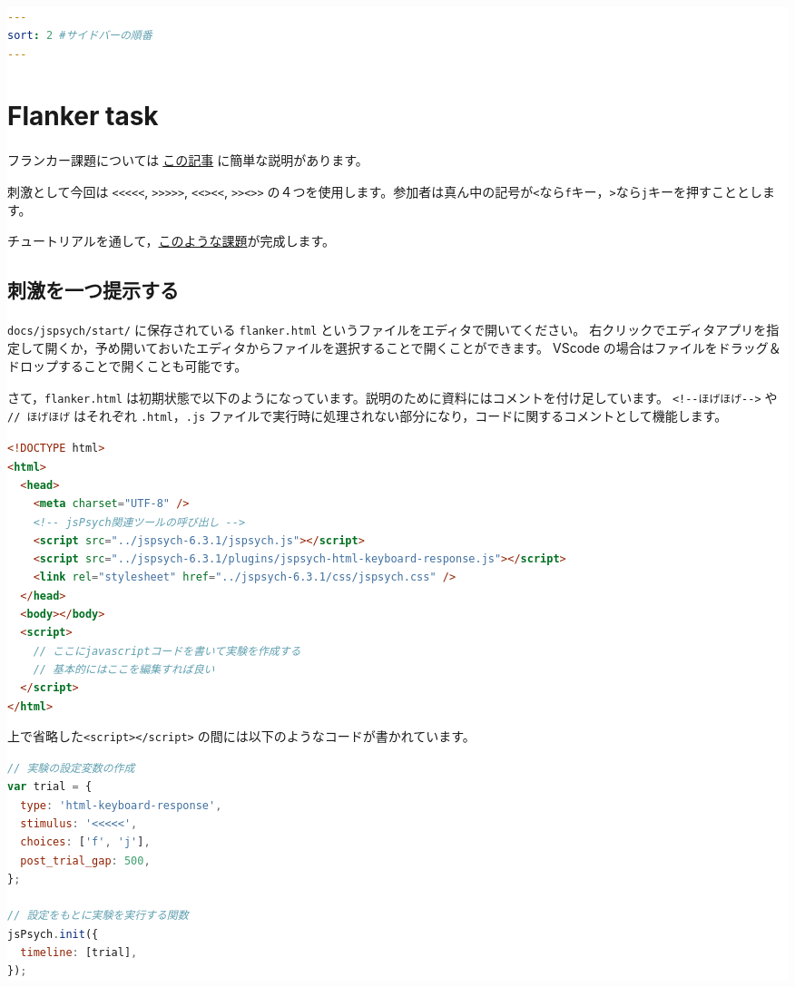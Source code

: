 ```yaml
---
sort: 2 #サイドバーの順番
---
```


# Flanker task

フランカー課題については [この記事](https://blog.goo.ne.jp/hidefujita/e/827f96e7918dc44ed957863519cdeaaf) に簡単な説明があります。

刺激として今回は `<<<<<`, `>>>>>`, `<<><<`, `>><>>` の４つを使用します。参加者は真ん中の記号が`<`なら`f`キー，`>`なら`j`キーを押すこととします。

チュートリアルを通して，[このような課題](https://mklab-japan.github.io/jpa2021tws/jspsych/goal/flanker.html)が完成します。

## 刺激を一つ提示する

`docs/jspsych/start/` に保存されている `flanker.html` というファイルをエディタで開いてください。
右クリックでエディタアプリを指定して開くか，予め開いておいたエディタからファイルを選択することで開くことができます。
VScode の場合はファイルをドラッグ＆ドロップすることで開くことも可能です。

さて，`flanker.html` は初期状態で以下のようになっています。説明のために資料にはコメントを付け足しています。
`<!--ほげほげ-->` や `// ほげほげ` はそれぞれ `.html`，`.js` ファイルで実行時に処理されない部分になり，コードに関するコメントとして機能します。

```html
<!DOCTYPE html>
<html>
  <head>
    <meta charset="UTF-8" />
    <!-- jsPsych関連ツールの呼び出し -->
    <script src="../jspsych-6.3.1/jspsych.js"></script>
    <script src="../jspsych-6.3.1/plugins/jspsych-html-keyboard-response.js"></script>
    <link rel="stylesheet" href="../jspsych-6.3.1/css/jspsych.css" />
  </head>
  <body></body>
  <script>
    // ここにjavascriptコードを書いて実験を作成する
    // 基本的にはここを編集すれば良い
  </script>
</html>
```

上で省略した`<script></script>` の間には以下のようなコードが書かれています。

```js
// 実験の設定変数の作成
var trial = {
  type: 'html-keyboard-response',
  stimulus: '<<<<<',
  choices: ['f', 'j'],
  post_trial_gap: 500,
};

// 設定をもとに実験を実行する関数
jsPsych.init({
  timeline: [trial],
});
```


[^1]: （jsPsych の動作の仕組みを理解している人向けの説明）`function(){}` を使用すると`jsPsych.init()`で実行しているときに，`jsPsych.timelineVariable('stim')`が評価されるので，`timeline_variables`がちゃんと適用されます。`function(){}`で囲まない場合は最初の読み込み時（=`jsPsych.init()`実行前）に`jsPsych.timelineVariable('stim')`が評価されてしまうので，`timeline_variables`が適用されません。
[^2]: もちろん変数を使用することで回避可能です。
[^3]: フランカー課題の反応の正誤は，必ずしも実験コード内で処理する必要はありません。正反応のキーが事後的に容易に確認できるので，出力されたデータから事後的に処理できます。とはいえ，実験コードか分析コードのいずれかでどうせ処理するのであれば，実験コード上で予め処理しておくのが楽だと思います。